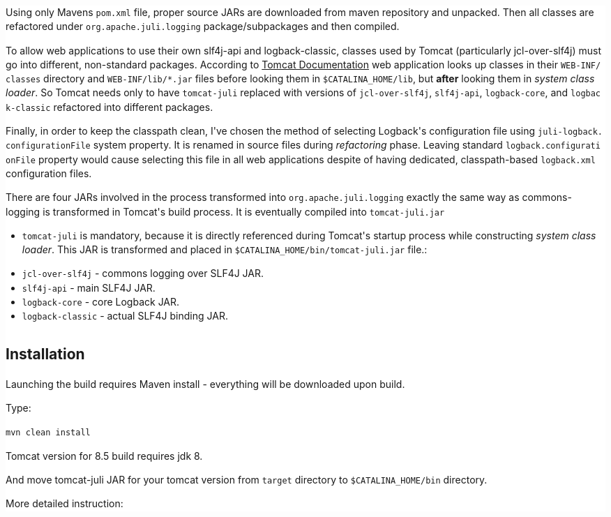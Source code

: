 Using only Mavens `pom.xml` file, proper source JARs are downloaded from maven repository and unpacked.
Then all classes are refactored under `org.apache.juli.logging` package/subpackages and then compiled.

To allow web applications to use their own slf4j-api and logback-classic, classes used by Tomcat (particularly
jcl-over-slf4j) must go into different, non-standard packages. According to 
[Tomcat Documentation](https://tomcat.apache.org/tomcat-7.0-doc/class-loader-howto.html#Class_Loader_Definitions)
web application looks up classes in their `WEB-INF/classes` directory and `WEB-INF/lib/*.jar` files before looking
them in `$CATALINA_HOME/lib`, but **after** looking them in _system class loader_. So Tomcat needs only to
have `tomcat-juli` replaced with versions of `jcl-over-slf4j`, `slf4j-api`, `logback-core`, and `logback-classic`
refactored into different packages.

Finally, in order to keep the classpath clean, I've chosen the method of selecting Logback's configuration file
using `juli-logback.configurationFile` system property. It is renamed in source files during _refactoring_
phase. Leaving standard `logback.configurationFile` property would cause selecting this file in all web
applications despite of having dedicated, classpath-based `logback.xml` configuration files.

There are four JARs involved in the process transformed into `org.apache.juli.logging` exactly the same way
as commons-logging is transformed in Tomcat's build process. It is eventually compiled into `tomcat-juli.jar`
 - `tomcat-juli` is mandatory, because it is directly referenced during Tomcat's startup process while
   constructing _system class loader_. This JAR is transformed and placed in
   `$CATALINA_HOME/bin/tomcat-juli.jar` file.:

* `jcl-over-slf4j` - commons logging over SLF4J JAR.
* `slf4j-api` - main SLF4J JAR.
* `logback-core` - core Logback JAR.
* `logback-classic` - actual SLF4J binding JAR.

## Installation ##

Launching the build requires Maven install - everything will be downloaded upon build.

Type:

    mvn clean install

Tomcat version for 8.5 build requires jdk 8.

And move tomcat-juli JAR for your tomcat version from `target` directory to `$CATALINA_HOME/bin` directory.

More detailed instruction:
